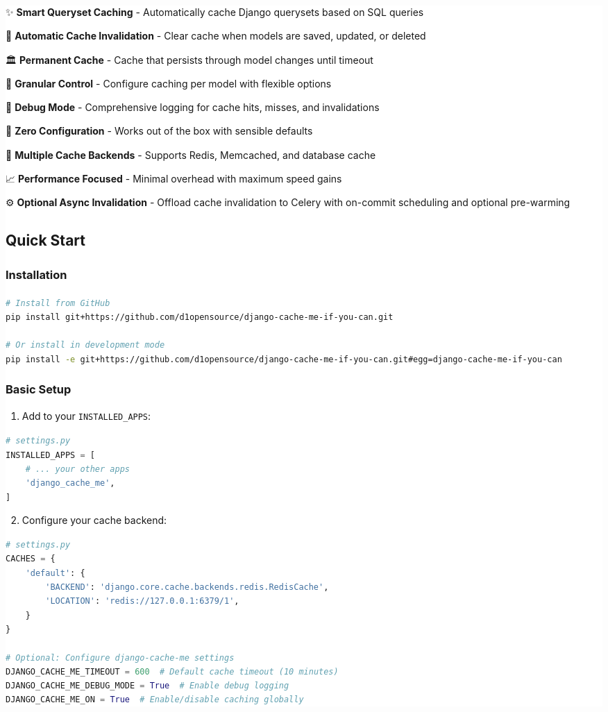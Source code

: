 ✨ **Smart Queryset Caching** - Automatically cache Django querysets based on SQL queries

🔄 **Automatic Cache Invalidation** - Clear cache when models are saved, updated, or deleted

🏛️ **Permanent Cache** - Cache that persists through model changes until timeout

🎯 **Granular Control** - Configure caching per model with flexible options

🐛 **Debug Mode** - Comprehensive logging for cache hits, misses, and invalidations

🚀 **Zero Configuration** - Works out of the box with sensible defaults

🔧 **Multiple Cache Backends** - Supports Redis, Memcached, and database cache

📈 **Performance Focused** - Minimal overhead with maximum speed gains

⚙️ **Optional Async Invalidation** - Offload cache invalidation to Celery with on-commit scheduling and optional pre-warming

## Quick Start

### Installation

```bash
# Install from GitHub
pip install git+https://github.com/d1opensource/django-cache-me-if-you-can.git

# Or install in development mode
pip install -e git+https://github.com/d1opensource/django-cache-me-if-you-can.git#egg=django-cache-me-if-you-can
```

### Basic Setup

1. Add to your `INSTALLED_APPS`:

```python
# settings.py
INSTALLED_APPS = [
    # ... your other apps
    'django_cache_me',
]
```

2. Configure your cache backend:

```python
# settings.py
CACHES = {
    'default': {
        'BACKEND': 'django.core.cache.backends.redis.RedisCache',
        'LOCATION': 'redis://127.0.0.1:6379/1',
    }
}

# Optional: Configure django-cache-me settings
DJANGO_CACHE_ME_TIMEOUT = 600  # Default cache timeout (10 minutes)
DJANGO_CACHE_ME_DEBUG_MODE = True  # Enable debug logging
DJANGO_CACHE_ME_ON = True  # Enable/disable caching globally
```
